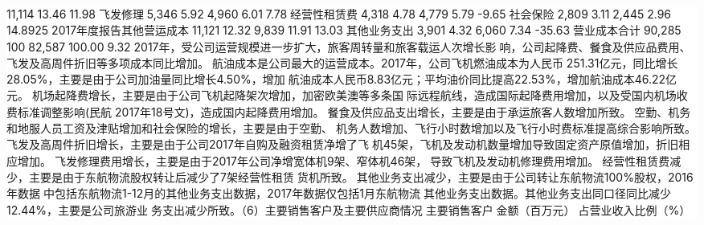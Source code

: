 11,114
13.46
11.98
飞发修理
5,346
5.92
4,960
6.01
7.78
经营性租赁费
4,318
4.78
4,779
5.79
-9.65
社会保险
2,809
3.11
2,445
2.96
14.8925
2017年度报告其他营运成本
11,121
12.32
9,839
11.91
13.03
其他业务支出
3,901
4.32
6,060
7.34
-35.63
营业成本合计
90,285
100
82,587
100.00
9.32
2017年，受公司运营规模进一步扩大，旅客周转量和旅客载运人次增长影
响，公司起降费、餐食及供应品费用、飞发及高周件折旧等多项成本同比增加。
航油成本是公司最大的运营成本。2017年，公司飞机燃油成本为人民币
251.31亿元，同比增长28.05%，主要是由于公司加油量同比增长4.50%，增加
航油成本人民币8.83亿元；平均油价同比提高22.53%，增加航油成本46.22亿
元。
机场起降费增长，主要是由于公司飞机起降架次增加，加密欧美澳等多条国
际远程航线，造成国际起降费用增加，以及受国内机场收费标准调整影响(民航
2017年18号文)，造成国内起降费用增加。
餐食及供应品支出增长，主要是由于承运旅客人数增加所致。
空勤、机务和地服人员工资及津贴增加和社会保险的增长，主要是由于空勤、
机务人数增加、飞行小时数增加以及飞行小时费标准提高综合影响所致。
飞发及高周件折旧增长，主要是由于公司2017年自购及融资租赁净增了飞
机45架，飞机及发动机数量增加导致固定资产原值增加，折旧相应增加。
飞发修理费用增长，主要是由于2017年公司净增宽体机9架、窄体机46架，
导致飞机及发动机修理费用增加。
经营性租赁费减少，主要是由于东航物流股权转让后减少了7架经营性租赁
货机所致。
其他业务支出减少，主要是由于公司转让东航物流100%股权，2016年数据
中包括东航物流1-12月的其他业务支出数据，2017年数据仅包括1月东航物流
其他业务支出数据。其他业务支出同口径同比减少12.44%，主要是公司旅游业
务支出减少所致。（6）主要销售客户及主要供应商情况
主要销售客户
金额（百万元）
占营业收入比例（%）